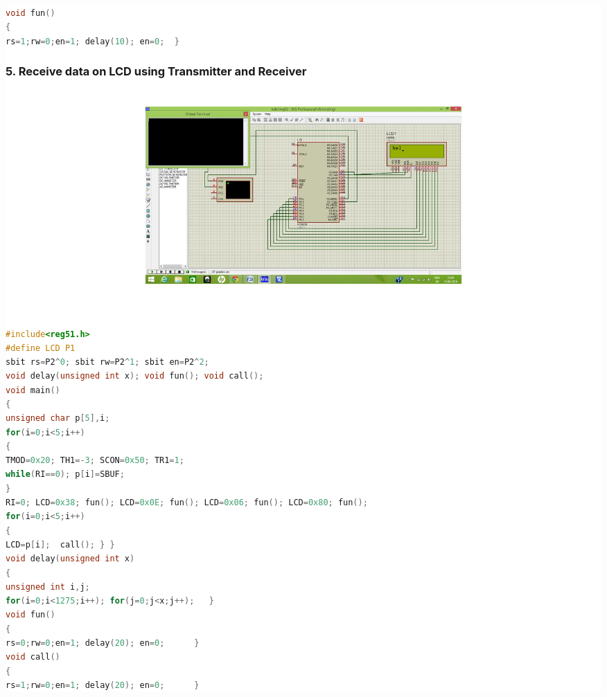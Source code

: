 ```c
void fun()
{
rs=1;rw=0;en=1; delay(10); en=0;  }

```

### 5. Receive data on LCD using Transmitter and Receiver 

<p align="center">
  <img width="460" height="300" src="Images/Receiving data on LCD using Transmitter and Receiver.JPG">
</p>

```c

#include<reg51.h>
#define LCD P1
sbit rs=P2^0; sbit rw=P2^1; sbit en=P2^2;
void delay(unsigned int x); void fun(); void call();
void main()
{
unsigned char p[5],i;
for(i=0;i<5;i++)
{
TMOD=0x20; TH1=-3; SCON=0x50; TR1=1;
while(RI==0); p[i]=SBUF;
}
RI=0; LCD=0x38; fun(); LCD=0x0E; fun(); LCD=0x06; fun(); LCD=0x80; fun();
for(i=0;i<5;i++)
{
LCD=p[i];  call(); } }
void delay(unsigned int x)
{
unsigned int i,j;
for(i=0;i<1275;i++); for(j=0;j<x;j++);   }
void fun()
{
rs=0;rw=0;en=1; delay(20); en=0;      }
void call()
{
rs=1;rw=0;en=1; delay(20); en=0;	  }

```